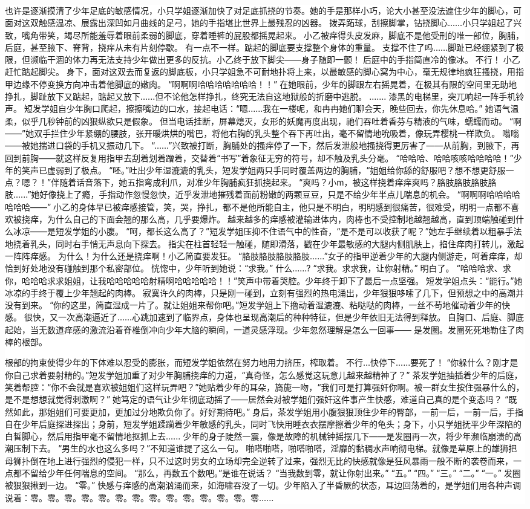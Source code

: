 也许是逐渐摸清了少年足底的敏感情况，小只学姐逐渐加快了对足底抓挠的节奏。她的手是那样小巧，论大小甚至没法遮住少年的脚心，可面对这双触感温凉、展露出深凹如月曲线的足弓，她的手指堪比世界上最残忍的凶器。
拨弄跖球，刮擦脚掌，钻挠脚心......小只学姐起了兴致，嘴角带笑，竭尽所能羞辱着眼前柔弱的脚底，穿着睡裤的屁股都摇晃起来。
小乙被痒得头皮发麻，脚底不是他受刑的唯一部位，胸脯，后庭，甚至腋下、脊背，挠痒从未有片刻停歇。
有一点不一样。踮起的脚底要支撑整个身体的重量。
支撑不住了吗......脚趾已经绷紧到了极限，但濒临干涸的体力再无法支持少年做出更多的反抗。小乙终于放下脚尖——身子随即一颤！
后庭中的手指简直冷的像冰。
不行！
小乙赶忙踮起脚尖。
身下，面对这双去而复返的脚底板，小只学姐急不可耐地扑将上来，以最敏感的脚心窝为中心，毫无规律地疯狂搔挠，用指甲边缘不停变换方向冲击着他脚底的嫩肉。
“啊啊啊哈哈哈哈哈哈哈！！”
在她眼前，少年的脚跟左右摇晃着，在极其有限的空间里无助地挣扎，脚趾放下又踮起，踮起又放下......但不论他怎样挣扎，终究无法自这地狱般的折磨中逃脱。
.......
漆黑的电梯里，突兀响起一阵手机铃声。
短发学姐自少年胸口爬起，擦擦嘴边的口水，接起电话：“嗯......我在一楼呢，和冉冉她们聊会天，晚些回去，你先休息哈。”
她语气温柔，似乎几秒钟前的凶狠纵欲只是假象。
但当电话挂断，屏幕熄灭，女形的妖魔再度出现，祂们吞吐着香芬与精液的气味，蠕蠕而动。
“啊——”她双手拦住少年紧绷的腰肢，张开暖烘烘的嘴巴，将他右胸的乳头整个吞下再吐出，毫不留情地吮吸着，像玩弄樱桃一样欺负。
嗡嗡——被她揣进口袋的手机又振动几下。
“......”兴致被打断，胸脯处的搔痒停了一下，然后发泄般地搔挠得更厉害了——从前胸，到腋下，再回到前胸——就这样反复用指甲去刮着划着蹭着，交替着“书写”着象征无穷的符号，却不触及乳头分毫。
“哈哈哈、哈哈咳咳哈哈哈哈！”少年的笑声已虚弱到了极点。
“呸。”吐出少年湿漉漉的乳头，短发学姐两只手同时覆盖两边的胸脯，“姐姐给你舔的舒服吧？想不想更舒服一点？嗯？！”伴随着话音落下，她五指弯成利爪，对准少年胸脯疯狂抓挠起来。
“爽吗？小m，被这样挠着痒痒爽吗？胳肢胳肢胳肢胳肢......”她好像挠上了瘾，手指动作忽慢忽快，近乎发泄地摧残着面前粉嫩的两颗豆豆，只是不给少年半点儿喘息的机会。
“啊啊啊哈哈哈哈哈哈哈——”
小乙的身体早已被痒感接管，笑，哭，挣扎，都不是他所能自主，他只是不明白，明明感到很痛苦，很难受，明明一点都不喜欢被挠痒，为什么自己的下面会翘的那么高，几乎要爆炸。
越来越多的痒感被灌输进体内，肉棒也不受控制地越翘越高，直到顶端触碰到什么冰凉——是短发学姐的小腹。
“呵，都长这么高了？”短发学姐压抑不住语气中的性奋，“是不是可以收获了呢？”她左手继续着以粗暴手法地挠着乳头，同时右手悄无声息向下探去。
指尖在柱首轻轻一触碰，随即滑落，戳在少年最敏感的大腿内侧肌肤上，掐住痒肉打转儿，激起一阵阵痒感。
为什么！为什么还是挠痒啊！小乙简直要发狂。
“胳肢胳肢胳肢胳肢......”女子的指甲逆着少年的大腿内侧游走，呵着痒痒，却恰到好处地没有碰触到那个私密部位。
恍惚中，少年听到她说：“求我。”
什么......?
“求我。求求我，让你射精。”
明白了。
“哈哈哈求、求你，哈哈哈求求姐姐，让我哈哈哈哈哈射精啊哈哈哈哈哈！！”笑声中带着哭腔。少年终于卸下了最后一点坚强。
短发学姐点头：“能行。”她冰凉的手终于覆上少年翘起的肉棒。
寂寞许久的肉棒，只是刚一碰到，立刻有强烈的热电涌出，少年狠狠哆嗦了几下，但预想之中的高潮并没有到来。
“你的这里，简直湿成一片了。就让姐姐来帮你吧。”短发学姐上下撸动着湿漉漉、粘哒哒的肉棒，一丝不苟地催动着少年的快感。
很快，又一次高潮逼近了......心跳加速到了临界点，身体也呈现高潮后的种种特征，但是少年依旧无法得到释放。
自胸口、后庭、脚底起始，当无数道痒感的激流沿着脊椎倒冲向少年大脑的瞬间，一道灵感浮现。少年忽然理解是怎么一回事——
是发圈。发圈死死地勒住了肉棒的根部。

根部的拘束使得少年的下体难以忍受的膨胀，而短发学姐依然在努力地用力挤压，榨取着。
不行...快停下......要死了！
“你躲什么？刚才是你自己求着要射精的。”短发学姐加重了对少年胸脯挠痒的力道，“真奇怪，怎么感觉这玩意儿越来越精神了？”
茶发学姐抽插着少年的后庭，笑着帮腔：“你不会就是喜欢被姐姐们这样玩弄吧？”她贴着少年的耳朵，旖旎一吻，“我们可是打算强奸你啊。被一群女生按住强暴什么的，是不是想想就觉得刺激啊？”
她笃定的语气让少年彻底动摇了——居然会对被学姐们强奸这件事产生快感，难道自己真的是个变态吗？
“既然如此，那姐姐们可要更加，更加过分地欺负你了。好好期待吧。”
身后，茶发学姐用小腹狠狠顶住少年的臀部，一前一后，一前一后，手指自在少年后庭探进探出；身前，短发学姐蹂躏着少年敏感的乳头，同时飞快用睡衣衣摆摩擦着少年的龟头；身下，小只学姐抚平少年深陷的白皙脚心，然后用指甲毫不留情地抠抓上去......
少年的身子陡然一震，像是故障的机械钟摇摆几下——是发圈再一次，将少年濒临崩溃的高潮压制下去。
“男生的水也这么多吗？”不知道谁提了这么一句。
啪嗒啪嗒，啪嗒啪嗒，淫靡的黏稠水声响彻电梯。就像是草原上的雄狮把母狮扑倒在地上进行强烈的侵犯一样，只不过这时男女的立场却完全逆转了过来，强烈无比的快感就像是狂风暴雨一般不断的袭卷而来，一点都不留给少年任何喘息的空间。
“那么，再数五个数吧。”是谁在说话？
“当我数到零，就让你射出来。”
“五。”
“四。”
“三。”
“二。”
“一。”
发圈被狠狠揪到一边。
“零。”
快感与痒感的高潮汹涌而来，如海啸吞没了一切。少年陷入了半昏厥的状态，耳边回荡着的，是学姐们用各种声调说着：零。零。零。零。零。零。零。零。零。零。零。零。零。零......
